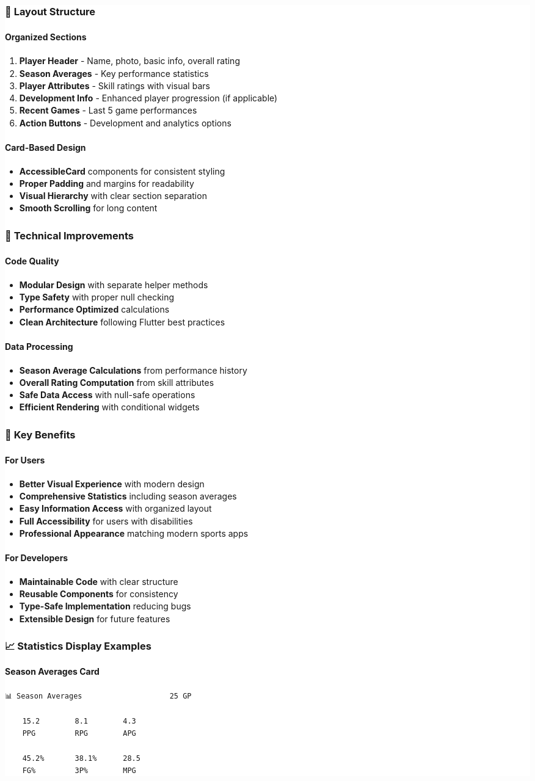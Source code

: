### 📱 **Layout Structure**

#### **Organized Sections**
1. **Player Header** - Name, photo, basic info, overall rating
2. **Season Averages** - Key performance statistics
3. **Player Attributes** - Skill ratings with visual bars
4. **Development Info** - Enhanced player progression (if applicable)
5. **Recent Games** - Last 5 game performances
6. **Action Buttons** - Development and analytics options

#### **Card-Based Design**
- **AccessibleCard** components for consistent styling
- **Proper Padding** and margins for readability
- **Visual Hierarchy** with clear section separation
- **Smooth Scrolling** for long content

### 🔧 **Technical Improvements**

#### **Code Quality**
- **Modular Design** with separate helper methods
- **Type Safety** with proper null checking
- **Performance Optimized** calculations
- **Clean Architecture** following Flutter best practices

#### **Data Processing**
- **Season Average Calculations** from performance history
- **Overall Rating Computation** from skill attributes
- **Safe Data Access** with null-safe operations
- **Efficient Rendering** with conditional widgets

### 🚀 **Key Benefits**

#### **For Users**
- **Better Visual Experience** with modern design
- **Comprehensive Statistics** including season averages
- **Easy Information Access** with organized layout
- **Full Accessibility** for users with disabilities
- **Professional Appearance** matching modern sports apps

#### **For Developers**
- **Maintainable Code** with clear structure
- **Reusable Components** for consistency
- **Type-Safe Implementation** reducing bugs
- **Extensible Design** for future features

### 📈 **Statistics Display Examples**

#### **Season Averages Card**
```
📊 Season Averages                    25 GP
    
    15.2        8.1        4.3
    PPG         RPG        APG
    
    45.2%       38.1%      28.5
    FG%         3P%        MPG
```
